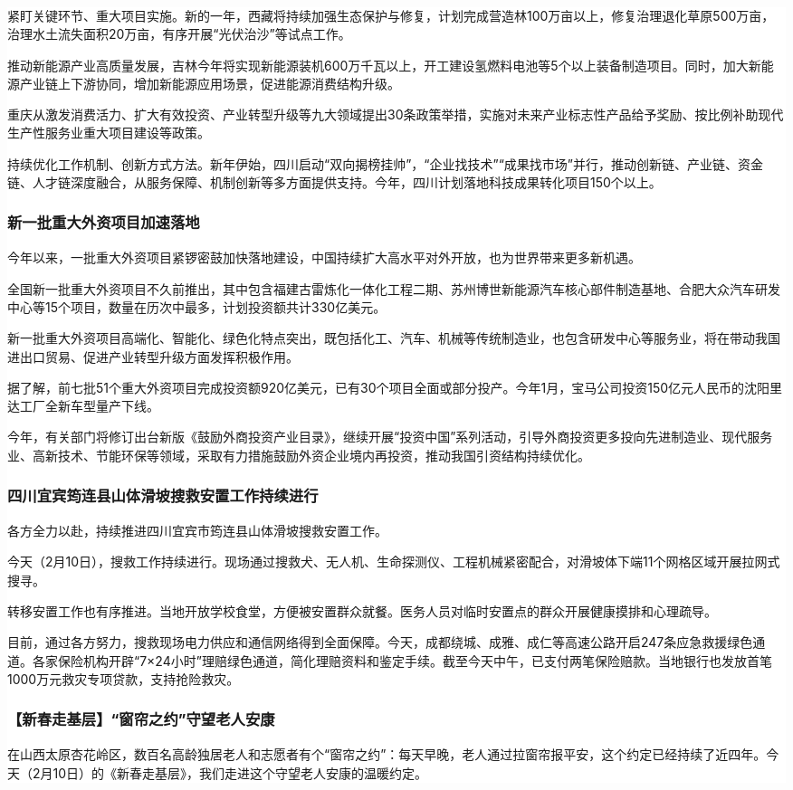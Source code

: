 紧盯关键环节、重大项目实施。新的一年，西藏将持续加强生态保护与修复，计划完成营造林100万亩以上，修复治理退化草原500万亩，治理水土流失面积20万亩，有序开展“光伏治沙”等试点工作。

推动新能源产业高质量发展，吉林今年将实现新能源装机600万千瓦以上，开工建设氢燃料电池等5个以上装备制造项目。同时，加大新能源产业链上下游协同，增加新能源应用场景，促进能源消费结构升级。

重庆从激发消费活力、扩大有效投资、产业转型升级等九大领域提出30条政策举措，实施对未来产业标志性产品给予奖励、按比例补助现代生产性服务业重大项目建设等政策。

持续优化工作机制、创新方式方法。新年伊始，四川启动“双向揭榜挂帅”，“企业找技术”“成果找市场”并行，推动创新链、产业链、资金链、人才链深度融合，从服务保障、机制创新等多方面提供支持。今年，四川计划落地科技成果转化项目150个以上。

<iframe
    width="100%"
    height="450"
    src="https://content-static.cctvnews.cctv.com/snow-book/video.html?item_id=12545954669124756260&track_id=97985766-3441-4843-AB15-1BDF9C06480A_778344757015"
></iframe>

### 新一批重大外资项目加速落地

今年以来，一批重大外资项目紧锣密鼓加快落地建设，中国持续扩大高水平对外开放，也为世界带来更多新机遇。

全国新一批重大外资项目不久前推出，其中包含福建古雷炼化一体化工程二期、苏州博世新能源汽车核心部件制造基地、合肥大众汽车研发中心等15个项目，数量在历次中最多，计划投资额共计330亿美元。

新一批重大外资项目高端化、智能化、绿色化特点突出，既包括化工、汽车、机械等传统制造业，也包含研发中心等服务业，将在带动我国进出口贸易、促进产业转型升级方面发挥积极作用。

据了解，前七批51个重大外资项目完成投资额920亿美元，已有30个项目全面或部分投产。今年1月，宝马公司投资150亿元人民币的沈阳里达工厂全新车型量产下线。

今年，有关部门将修订出台新版《鼓励外商投资产业目录》，继续开展“投资中国”系列活动，引导外商投资更多投向先进制造业、现代服务业、高新技术、节能环保等领域，采取有力措施鼓励外资企业境内再投资，推动我国引资结构持续优化。

<iframe
    width="100%"
    height="450"
    src="https://content-static.cctvnews.cctv.com/snow-book/video.html?item_id=4708703201930028177&track_id=EE9943F8-7072-456A-BD93-A0DF006B416D_778344763634"
></iframe>

### 四川宜宾筠连县山体滑坡搜救安置工作持续进行

各方全力以赴，持续推进四川宜宾市筠连县山体滑坡搜救安置工作。

今天（2月10日），搜救工作持续进行。现场通过搜救犬、无人机、生命探测仪、工程机械紧密配合，对滑坡体下端11个网格区域开展拉网式搜寻。

转移安置工作也有序推进。当地开放学校食堂，方便被安置群众就餐。医务人员对临时安置点的群众开展健康摸排和心理疏导。

目前，通过各方努力，搜救现场电力供应和通信网络得到全面保障。今天，成都绕城、成雅、成仁等高速公路开启247条应急救援绿色通道。各家保险机构开辟“7×24小时”理赔绿色通道，简化理赔资料和鉴定手续。截至今天中午，已支付两笔保险赔款。当地银行也发放首笔1000万元救灾专项贷款，支持抢险救灾。

<iframe
    width="100%"
    height="450"
    src="https://content-static.cctvnews.cctv.com/snow-book/video.html?item_id=14285443342151442109&track_id=AC707792-720D-422C-83BC-E2EC72CA42A5_778344770431"
></iframe>

### 【新春走基层】“窗帘之约”守望老人安康

在山西太原杏花岭区，数百名高龄独居老人和志愿者有个“窗帘之约”：每天早晚，老人通过拉窗帘报平安，这个约定已经持续了近四年。今天（2月10日）的《新春走基层》，我们走进这个守望老人安康的温暖约定。
